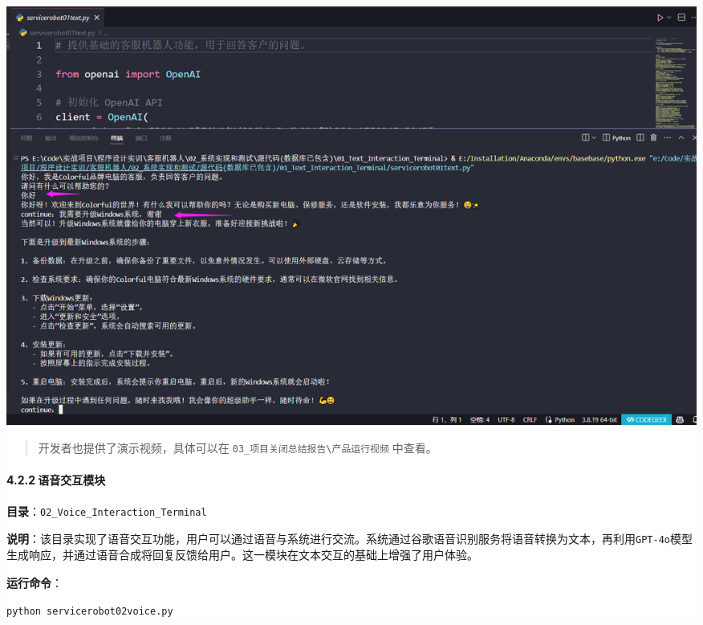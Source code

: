 ![image-20240821201100505](.assets/image-20240821201100505.png)

> 开发者也提供了演示视频，具体可以在 `03_项目关闭总结报告\产品运行视频` 中查看。

#### 4.2.2 语音交互模块

**目录**：`02_Voice_Interaction_Terminal`

**说明**：该目录实现了语音交互功能，用户可以通过语音与系统进行交流。系统通过谷歌语音识别服务将语音转换为文本，再利用`GPT-4o`模型生成响应，并通过语音合成将回复反馈给用户。这一模块在文本交互的基础上增强了用户体验。

**运行命令**：

```python
python servicerobot02voice.py
```
